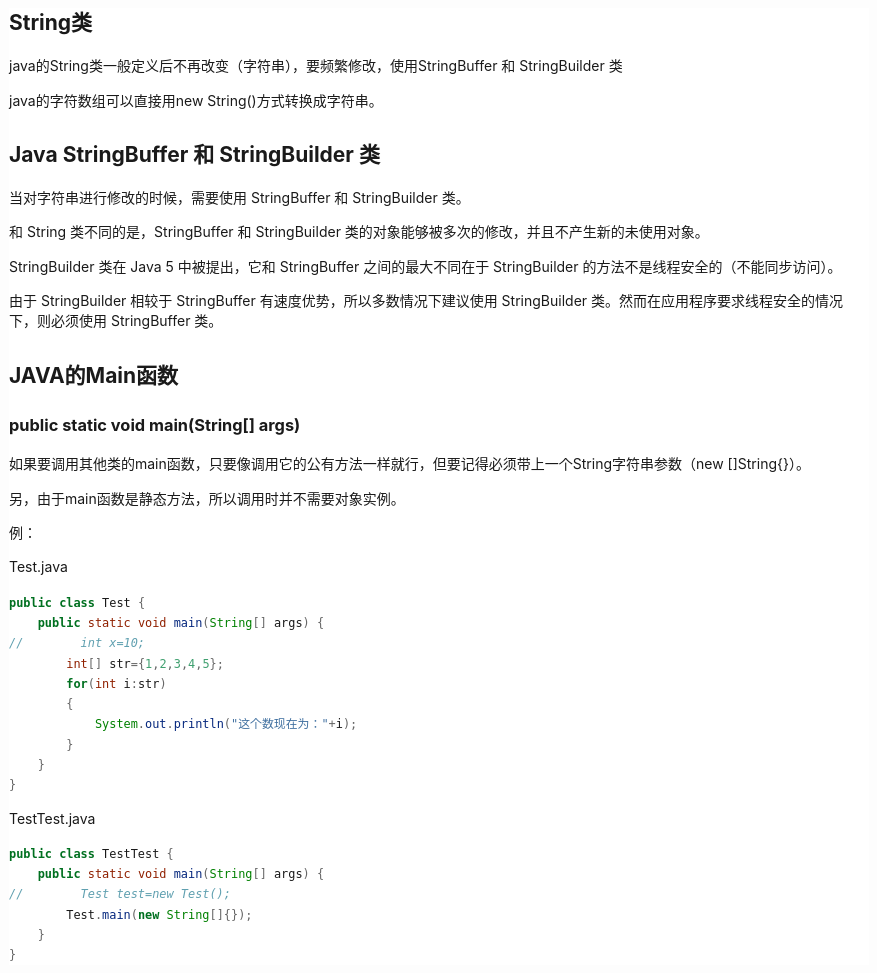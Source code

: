 

## String类

java的String类一般定义后不再改变（字符串），要频繁修改，使用StringBuffer 和 StringBuilder 类

java的字符数组可以直接用new String()方式转换成字符串。

## Java StringBuffer 和 StringBuilder 类



当对字符串进行修改的时候，需要使用 StringBuffer 和 StringBuilder 类。

和 String 类不同的是，StringBuffer 和 StringBuilder 类的对象能够被多次的修改，并且不产生新的未使用对象。

StringBuilder 类在 Java 5 中被提出，它和 StringBuffer 之间的最大不同在于 StringBuilder 的方法不是线程安全的（不能同步访问）。

由于 StringBuilder 相较于 StringBuffer 有速度优势，所以多数情况下建议使用 StringBuilder 类。然而在应用程序要求线程安全的情况下，则必须使用 StringBuffer 类。

## JAVA的Main函数

### public static void main(String[] args)

如果要调用其他类的main函数，只要像调用它的公有方法一样就行，但要记得必须带上一个String字符串参数（new []String{}）。

另，由于main函数是静态方法，所以调用时并不需要对象实例。

例：

Test.java

```java
public class Test {
    public static void main(String[] args) {
//        int x=10;
        int[] str={1,2,3,4,5};
        for(int i:str)
        {
            System.out.println("这个数现在为："+i);
        }
    }
}

```

TestTest.java

```java
public class TestTest {
    public static void main(String[] args) {
//        Test test=new Test();
        Test.main(new String[]{});
    }
}
```
